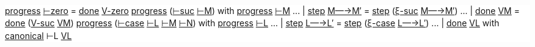 <a id="8343" href="{% endraw %}{{ site.baseurl }}{% link out/plfa/Properties.md %}{% raw %}#7909" class="Function">progress</a> <a id="8352" href="{% endraw %}{{ site.baseurl }}{% link out/plfa/Lambda.md %}{% raw %}#33627" class="InductiveConstructor">⊢zero</a>                              <a id="8387" class="Symbol">=</a>  <a id="8390" href="{% endraw %}{{ site.baseurl }}{% link out/plfa/Properties.md %}{% raw %}#7601" class="InductiveConstructor">done</a> <a id="8395" href="{% endraw %}{{ site.baseurl }}{% link out/plfa/Lambda.md %}{% raw %}#11723" class="InductiveConstructor">V-zero</a>
<a id="8402" href="{% endraw %}{{ site.baseurl }}{% link out/plfa/Properties.md %}{% raw %}#7909" class="Function">progress</a> <a id="8411" class="Symbol">(</a><a id="8412" href="{% endraw %}{{ site.baseurl }}{% link out/plfa/Lambda.md %}{% raw %}#33696" class="InductiveConstructor">⊢suc</a> <a id="8417" href="{% endraw %}{{ site.baseurl }}{% link out/plfa/Properties.md %}{% raw %}#8417" class="Bound">⊢M</a><a id="8419" class="Symbol">)</a> <a id="8421" class="Keyword">with</a> <a id="8426" href="{% endraw %}{{ site.baseurl }}{% link out/plfa/Properties.md %}{% raw %}#7909" class="Function">progress</a> <a id="8435" href="{% endraw %}{{ site.baseurl }}{% link out/plfa/Properties.md %}{% raw %}#8417" class="Bound">⊢M</a>
<a id="8438" class="Symbol">...</a>  <a id="8443" class="Symbol">|</a> <a id="8445" href="{% endraw %}{{ site.baseurl }}{% link out/plfa/Properties.md %}{% raw %}#7538" class="InductiveConstructor">step</a> <a id="8450" href="{% endraw %}{{ site.baseurl }}{% link out/plfa/Properties.md %}{% raw %}#8450" class="Bound">M—→M′</a>                           <a id="8482" class="Symbol">=</a>  <a id="8485" href="{% endraw %}{{ site.baseurl }}{% link out/plfa/Properties.md %}{% raw %}#7538" class="InductiveConstructor">step</a> <a id="8490" class="Symbol">(</a><a id="8491" href="{% endraw %}{{ site.baseurl }}{% link out/plfa/Lambda.md %}{% raw %}#20014" class="InductiveConstructor">ξ-suc</a> <a id="8497" href="{% endraw %}{{ site.baseurl }}{% link out/plfa/Properties.md %}{% raw %}#8450" class="Bound">M—→M′</a><a id="8502" class="Symbol">)</a>
<a id="8504" class="Symbol">...</a>  <a id="8509" class="Symbol">|</a> <a id="8511" href="{% endraw %}{{ site.baseurl }}{% link out/plfa/Properties.md %}{% raw %}#7601" class="InductiveConstructor">done</a> <a id="8516" href="{% endraw %}{{ site.baseurl }}{% link out/plfa/Properties.md %}{% raw %}#8516" class="Bound">VM</a>                              <a id="8548" class="Symbol">=</a>  <a id="8551" href="{% endraw %}{{ site.baseurl }}{% link out/plfa/Properties.md %}{% raw %}#7601" class="InductiveConstructor">done</a> <a id="8556" class="Symbol">(</a><a id="8557" href="{% endraw %}{{ site.baseurl }}{% link out/plfa/Lambda.md %}{% raw %}#11771" class="InductiveConstructor">V-suc</a> <a id="8563" href="{% endraw %}{{ site.baseurl }}{% link out/plfa/Properties.md %}{% raw %}#8516" class="Bound">VM</a><a id="8565" class="Symbol">)</a>
<a id="8567" href="{% endraw %}{{ site.baseurl }}{% link out/plfa/Properties.md %}{% raw %}#7909" class="Function">progress</a> <a id="8576" class="Symbol">(</a><a id="8577" href="{% endraw %}{{ site.baseurl }}{% link out/plfa/Lambda.md %}{% raw %}#33784" class="InductiveConstructor">⊢case</a> <a id="8583" href="{% endraw %}{{ site.baseurl }}{% link out/plfa/Properties.md %}{% raw %}#8583" class="Bound">⊢L</a> <a id="8586" href="{% endraw %}{{ site.baseurl }}{% link out/plfa/Properties.md %}{% raw %}#8586" class="Bound">⊢M</a> <a id="8589" href="{% endraw %}{{ site.baseurl }}{% link out/plfa/Properties.md %}{% raw %}#8589" class="Bound">⊢N</a><a id="8591" class="Symbol">)</a> <a id="8593" class="Keyword">with</a> <a id="8598" href="{% endraw %}{{ site.baseurl }}{% link out/plfa/Properties.md %}{% raw %}#7909" class="Function">progress</a> <a id="8607" href="{% endraw %}{{ site.baseurl }}{% link out/plfa/Properties.md %}{% raw %}#8583" class="Bound">⊢L</a>
<a id="8610" class="Symbol">...</a> <a id="8614" class="Symbol">|</a> <a id="8616" href="{% endraw %}{{ site.baseurl }}{% link out/plfa/Properties.md %}{% raw %}#7538" class="InductiveConstructor">step</a> <a id="8621" href="{% endraw %}{{ site.baseurl }}{% link out/plfa/Properties.md %}{% raw %}#8621" class="Bound">L—→L′</a>                            <a id="8654" class="Symbol">=</a>  <a id="8657" href="{% endraw %}{{ site.baseurl }}{% link out/plfa/Properties.md %}{% raw %}#7538" class="InductiveConstructor">step</a> <a id="8662" class="Symbol">(</a><a id="8663" href="{% endraw %}{{ site.baseurl }}{% link out/plfa/Lambda.md %}{% raw %}#20097" class="InductiveConstructor">ξ-case</a> <a id="8670" href="{% endraw %}{{ site.baseurl }}{% link out/plfa/Properties.md %}{% raw %}#8621" class="Bound">L—→L′</a><a id="8675" class="Symbol">)</a>
<a id="8677" class="Symbol">...</a> <a id="8681" class="Symbol">|</a> <a id="8683" href="{% endraw %}{{ site.baseurl }}{% link out/plfa/Properties.md %}{% raw %}#7601" class="InductiveConstructor">done</a> <a id="8688" href="{% endraw %}{{ site.baseurl }}{% link out/plfa/Properties.md %}{% raw %}#8688" class="Bound">VL</a> <a id="8691" class="Keyword">with</a> <a id="8696" href="{% endraw %}{{ site.baseurl }}{% link out/plfa/Properties.md %}{% raw %}#5236" class="Function">canonical</a> <a id="8706" class="Bound">⊢L</a> <a id="8709" href="{% endraw %}{{ site.baseurl }}{% link out/plfa/Properties.md %}{% raw %}#8688" class="Bound">VL</a>